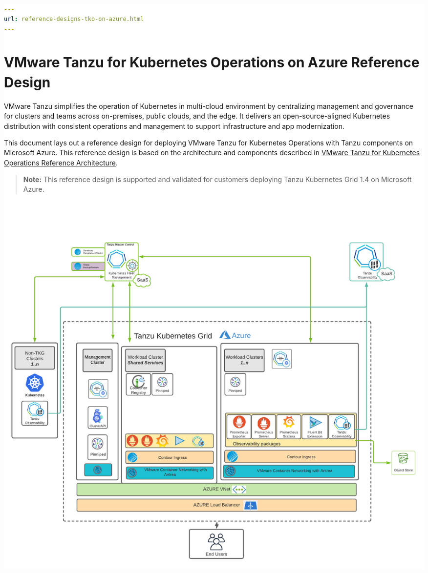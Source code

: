 ```yaml
---
url: reference-designs-tko-on-azure.html
---
```

# VMware Tanzu for Kubernetes Operations on Azure Reference Design

VMware Tanzu simplifies the operation of Kubernetes in multi-cloud environment
by centralizing management and governance for clusters and teams across
on-premises, public clouds, and the edge. It delivers an open-source-aligned
Kubernetes distribution with consistent operations and management to support
infrastructure and app modernization.

This document lays out a reference design for deploying VMware Tanzu for Kubernetes Operations with Tanzu components on Microsoft Azure. This reference design is based on the architecture and components described in [VMware Tanzu for Kubernetes Operations Reference Architecture](index.md).

> **Note:** This reference design is supported and validated for customers deploying Tanzu Kubernetes Grid 1.4 on Microsoft Azure.

![Tanzu Standard component set](/img/reference-designs/tko-on-azure/tkg-overview-azure.png)
